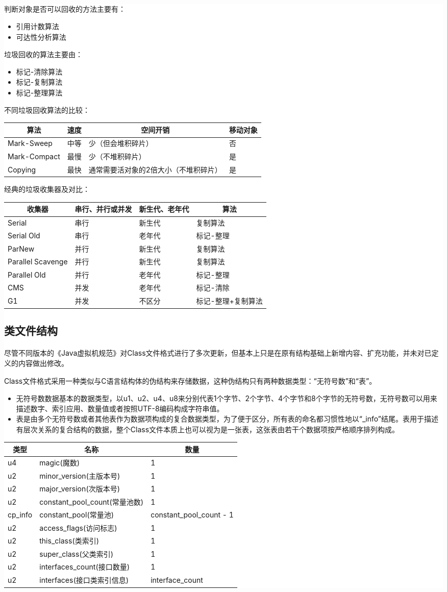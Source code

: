 判断对象是否可以回收的方法主要有：

- 引用计数算法
- 可达性分析算法

垃圾回收的算法主要由：

- 标记-清除算法
- 标记-复制算法
- 标记-整理算法

不同垃圾回收算法的比较：

| 算法         | 速度 | 空间开销                              | 移动对象 |
| ------------ | ---- | ------------------------------------- | -------- |
| Mark-Sweep   | 中等 | 少（但会堆积碎片）                    | 否       |
| Mark-Compact | 最慢 | 少（不堆积碎片）                      | 是       |
| Copying      | 最快 | 通常需要活对象的2倍大小（不堆积碎片） | 是       |

经典的垃圾收集器及对比：

| 收集器            | 串行、并行或并发 | 新生代、老年代 | 算法               |
| ----------------- | ---------------- | -------------- | ------------------ |
| Serial            | 串行             | 新生代         | 复制算法           |
| Serial Old        | 串行             | 老年代         | 标记-整理          |
| ParNew            | 并行             | 新生代         | 复制算法           |
| Parallel Scavenge | 并行             | 新生代         | 复制算法           |
| Parallel Old      | 并行             | 老年代         | 标记-整理          |
| CMS               | 并发             | 老年代         | 标记-清除          |
| G1                | 并发             | 不区分         | 标记-整理+复制算法 |

## 类文件结构

尽管不同版本的《Java虚拟机规范》对Class文件格式进行了多次更新，但基本上只是在原有结构基础上新增内容、扩充功能，并未对已定义的内容做出修改。

Class文件格式采用一种类似与C语言结构体的伪结构来存储数据，这种伪结构只有两种数据类型：“无符号数”和“表”。

- 无符号数数据基本的数据类型，以u1、u2、u4、u8来分别代表1个字节、2个字节、4个字节和8个字节的无符号数，无符号数可以用来描述数字、索引应用、数量值或者按照UTF-8编码构成字符串值。
- 表是由多个无符号数或者其他表作为数据项构成的复合数据类型，为了便于区分，所有表的命名都习惯性地以“_info”结尾。表用于描述有层次关系的复合结构的数据，整个Class文件本质上也可以视为是一张表，这张表由若干个数据项按严格顺序排列构成。

| 类型           | 名称                          | 数量                    |
| -------------- | ----------------------------- | ----------------------- |
| u4             | magic(魔数)                   | 1                       |
| u2             | minor_version(主版本号)       | 1                       |
| u2             | major_version(次版本号)       | 1                       |
| u2             | constant_pool_count(常量池数) | 1                       |
| cp_info        | constant_pool(常量池)         | constant_pool_count - 1 |
| u2             | access_flags(访问标志)        | 1                       |
| u2             | this_class(类索引)            | 1                       |
| u2             | super_class(父类索引)         | 1                       |
| u2             | interfaces_count(接口数量)    | 1                       |
| u2             | interfaces(接口类索引信息)    | interface_count         |